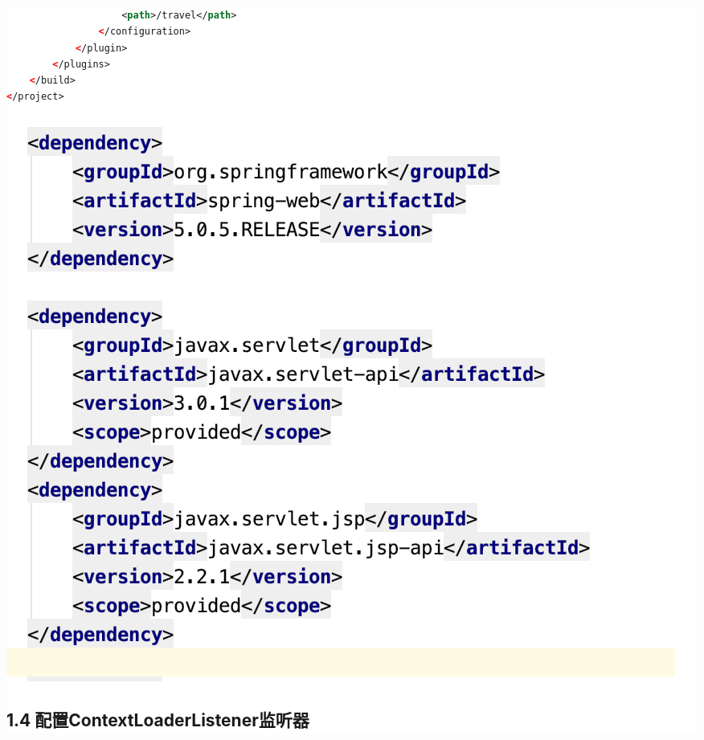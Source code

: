 ```xml
                    <path>/travel</path>
                </configuration>
            </plugin>
        </plugins>
    </build>
</project>

```

![springmvc001](images/springmvc001.png)



## 1.4 配置ContextLoaderListener监听器
